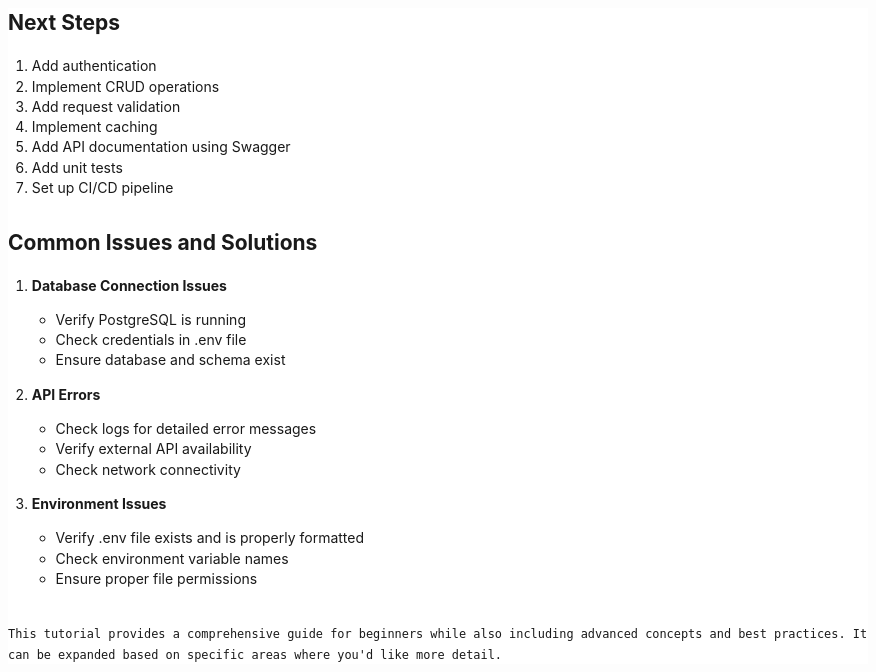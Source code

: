 ## Next Steps

1. Add authentication
2. Implement CRUD operations
3. Add request validation
4. Implement caching
5. Add API documentation using Swagger
6. Add unit tests
7. Set up CI/CD pipeline

## Common Issues and Solutions

1. **Database Connection Issues**
   - Verify PostgreSQL is running
   - Check credentials in .env file
   - Ensure database and schema exist

2. **API Errors**
   - Check logs for detailed error messages
   - Verify external API availability
   - Check network connectivity

3. **Environment Issues**
   - Verify .env file exists and is properly formatted
   - Check environment variable names
   - Ensure proper file permissions
```

This tutorial provides a comprehensive guide for beginners while also including advanced concepts and best practices. It can be expanded based on specific areas where you'd like more detail.
